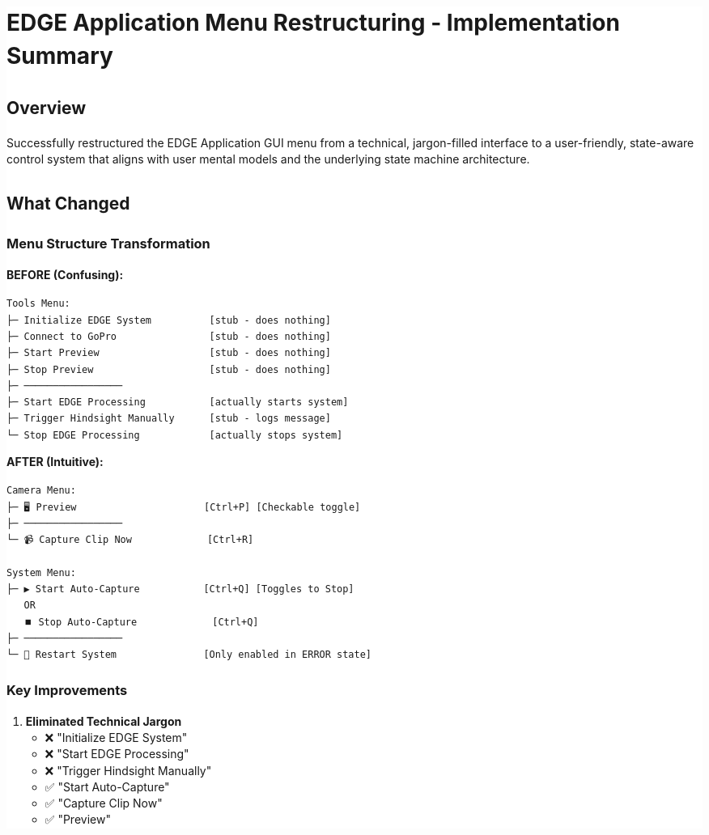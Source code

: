 # EDGE Application Menu Restructuring - Implementation Summary

## Overview

Successfully restructured the EDGE Application GUI menu from a technical, jargon-filled interface to a user-friendly, state-aware control system that aligns with user mental models and the underlying state machine architecture.

## What Changed

### Menu Structure Transformation

**BEFORE (Confusing):**
```
Tools Menu:
├─ Initialize EDGE System          [stub - does nothing]
├─ Connect to GoPro                [stub - does nothing]
├─ Start Preview                   [stub - does nothing]
├─ Stop Preview                    [stub - does nothing]
├─ ─────────────────
├─ Start EDGE Processing           [actually starts system]
├─ Trigger Hindsight Manually      [stub - logs message]
└─ Stop EDGE Processing            [actually stops system]
```

**AFTER (Intuitive):**
```
Camera Menu:
├─ 🖥️ Preview                      [Ctrl+P] [Checkable toggle]
├─ ─────────────────
└─ 📹 Capture Clip Now             [Ctrl+R]

System Menu:
├─ ▶️ Start Auto-Capture           [Ctrl+Q] [Toggles to Stop]
   OR
   ⏹️ Stop Auto-Capture             [Ctrl+Q]
├─ ─────────────────
└─ 🔄 Restart System               [Only enabled in ERROR state]
```

### Key Improvements

1. **Eliminated Technical Jargon**
   - ❌ "Initialize EDGE System"
   - ❌ "Start EDGE Processing"
   - ❌ "Trigger Hindsight Manually"
   - ✅ "Start Auto-Capture"
   - ✅ "Capture Clip Now"
   - ✅ "Preview"
